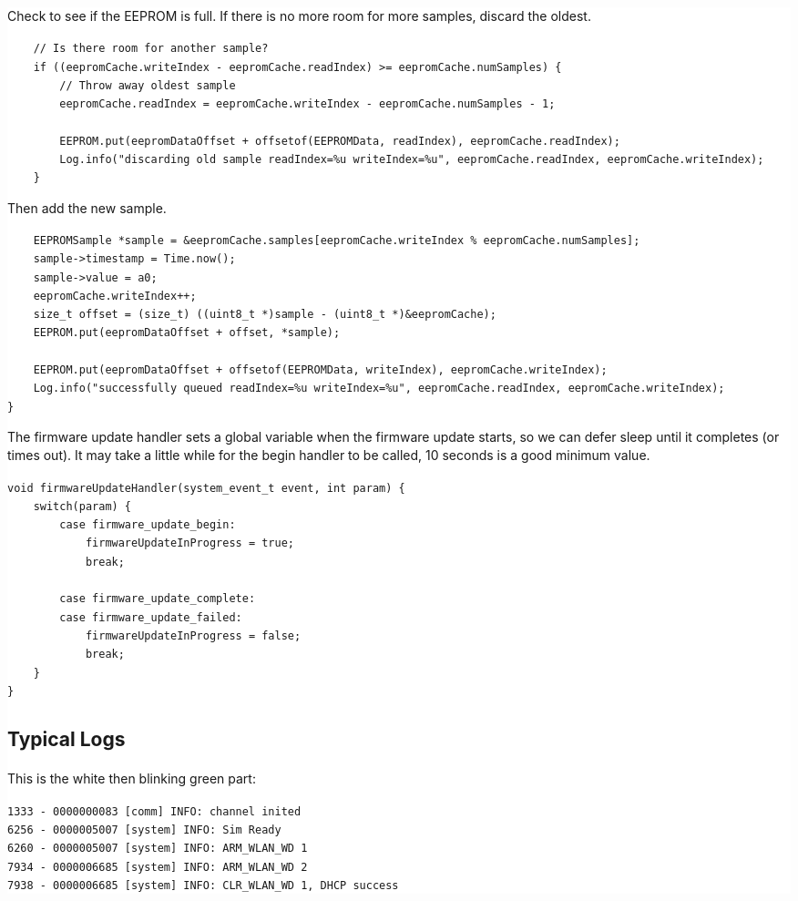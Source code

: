 Check to see if the EEPROM is full. If there is no more room for more samples, discard the oldest.

```
    // Is there room for another sample?
    if ((eepromCache.writeIndex - eepromCache.readIndex) >= eepromCache.numSamples) {
        // Throw away oldest sample 
        eepromCache.readIndex = eepromCache.writeIndex - eepromCache.numSamples - 1;

        EEPROM.put(eepromDataOffset + offsetof(EEPROMData, readIndex), eepromCache.readIndex);
        Log.info("discarding old sample readIndex=%u writeIndex=%u", eepromCache.readIndex, eepromCache.writeIndex);
    }
```

Then add the new sample.

```
    EEPROMSample *sample = &eepromCache.samples[eepromCache.writeIndex % eepromCache.numSamples];
    sample->timestamp = Time.now();
    sample->value = a0;
    eepromCache.writeIndex++;
    size_t offset = (size_t) ((uint8_t *)sample - (uint8_t *)&eepromCache);
    EEPROM.put(eepromDataOffset + offset, *sample);

    EEPROM.put(eepromDataOffset + offsetof(EEPROMData, writeIndex), eepromCache.writeIndex);
    Log.info("successfully queued readIndex=%u writeIndex=%u", eepromCache.readIndex, eepromCache.writeIndex);
}
```

The firmware update handler sets a global variable when the firmware update starts, so we can defer sleep until it completes (or times out). It may take a little while for the begin handler to be called, 10 seconds is a good minimum value.


```
void firmwareUpdateHandler(system_event_t event, int param) {
    switch(param) {
        case firmware_update_begin:
            firmwareUpdateInProgress = true;
            break;

        case firmware_update_complete:
        case firmware_update_failed:
            firmwareUpdateInProgress = false;
            break;
    }
}
```

## Typical Logs

This is the white then blinking green part:

```
1333 - 0000000083 [comm] INFO: channel inited
6256 - 0000005007 [system] INFO: Sim Ready
6260 - 0000005007 [system] INFO: ARM_WLAN_WD 1
7934 - 0000006685 [system] INFO: ARM_WLAN_WD 2
7938 - 0000006685 [system] INFO: CLR_WLAN_WD 1, DHCP success
```
